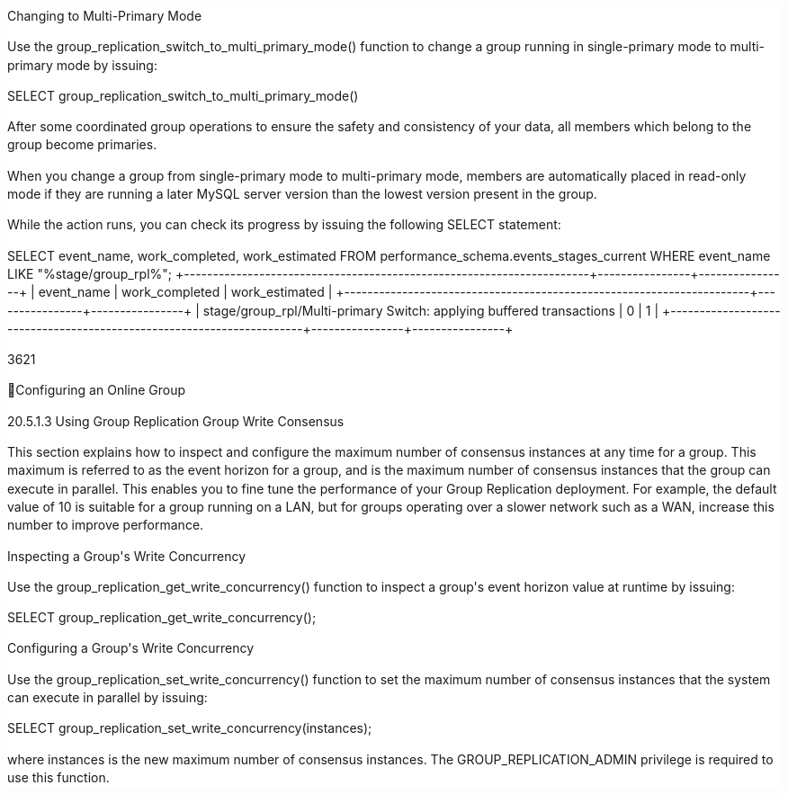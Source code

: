 Changing to Multi-Primary Mode

Use the group_replication_switch_to_multi_primary_mode() function to change a group
running in single-primary mode to multi-primary mode by issuing:

SELECT group_replication_switch_to_multi_primary_mode()

After some coordinated group operations to ensure the safety and consistency of your data, all
members which belong to the group become primaries.

When you change a group from single-primary mode to multi-primary mode, members are
automatically placed in read-only mode if they are running a later MySQL server version than the
lowest version present in the group.

While the action runs, you can check its progress by issuing the following SELECT statement:

SELECT event_name, work_completed, work_estimated FROM performance_schema.events_stages_current WHERE event_name LIKE "%stage/group_rpl%";
+----------------------------------------------------------------------+----------------+----------------+
| event_name                                                           | work_completed | work_estimated |
+----------------------------------------------------------------------+----------------+----------------+
| stage/group_rpl/Multi-primary Switch: applying buffered transactions |              0 |              1 |
+----------------------------------------------------------------------+----------------+----------------+

3621

Configuring an Online Group

20.5.1.3 Using Group Replication Group Write Consensus

This section explains how to inspect and configure the maximum number of consensus instances
at any time for a group. This maximum is referred to as the event horizon for a group, and is the
maximum number of consensus instances that the group can execute in parallel. This enables you to
fine tune the performance of your Group Replication deployment. For example, the default value of
10 is suitable for a group running on a LAN, but for groups operating over a slower network such as a
WAN, increase this number to improve performance.

Inspecting a Group's Write Concurrency

Use the group_replication_get_write_concurrency() function to inspect a group's event
horizon value at runtime by issuing:

SELECT group_replication_get_write_concurrency();

Configuring a Group's Write Concurrency

Use the group_replication_set_write_concurrency() function to set the maximum number
of consensus instances that the system can execute in parallel by issuing:

SELECT group_replication_set_write_concurrency(instances);

where instances is the new maximum number of consensus instances. The
GROUP_REPLICATION_ADMIN privilege is required to use this function.
